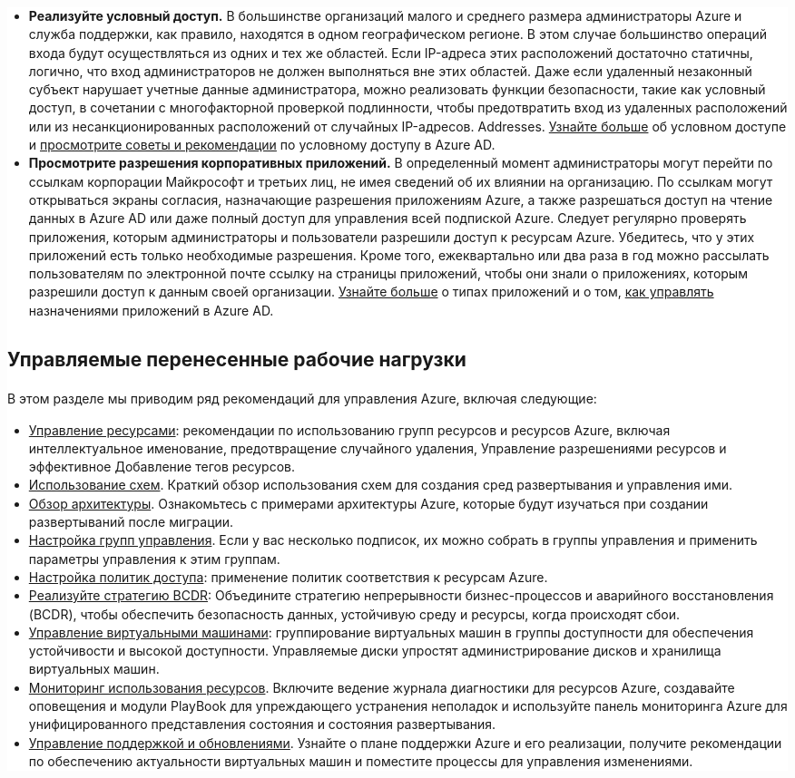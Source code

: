- **Реализуйте условный доступ.** В большинстве организаций малого и среднего размера администраторы Azure и служба поддержки, как правило, находятся в одном географическом регионе. В этом случае большинство операций входа будут осуществляться из одних и тех же областей. Если IP-адреса этих расположений достаточно статичны, логично, что вход администраторов не должен выполняться вне этих областей. Даже если удаленный незаконный субъект нарушает учетные данные администратора, можно реализовать функции безопасности, такие как условный доступ, в сочетании с многофакторной проверкой подлинности, чтобы предотвратить вход из удаленных расположений или из несанкционированных расположений от случайных IP-адресов. Addresses. [Узнайте больше](https://docs.microsoft.com/azure/active-directory/conditional-access/overview) об условном доступе и [просмотрите советы и рекомендации](https://docs.microsoft.com/azure/active-directory/conditional-access/best-practices) по условному доступу в Azure AD.
- **Просмотрите разрешения корпоративных приложений.** В определенный момент администраторы могут перейти по ссылкам корпорации Майкрософт и третьих лиц, не имея сведений об их влиянии на организацию. По ссылкам могут открываться экраны согласия, назначающие разрешения приложениям Azure, а также разрешаться доступ на чтение данных в Azure AD или даже полный доступ для управления всей подпиской Azure. Следует регулярно проверять приложения, которым администраторы и пользователи разрешили доступ к ресурсам Azure. Убедитесь, что у этих приложений есть только необходимые разрешения. Кроме того, ежеквартально или два раза в год можно рассылать пользователям по электронной почте ссылку на страницы приложений, чтобы они знали о приложениях, которым разрешили доступ к данным своей организации. [Узнайте больше](https://docs.microsoft.com/azure/active-directory/manage-apps/application-types) о типах приложений и о том, [как управлять](https://docs.microsoft.com/azure/active-directory/manage-apps/remove-user-or-group-access-portal) назначениями приложений в Azure AD.

## <a name="managed-migrated-workloads"></a>Управляемые перенесенные рабочие нагрузки

В этом разделе мы приводим ряд рекомендаций для управления Azure, включая следующие:

- [Управление ресурсами](#best-practice-name-resource-groups): рекомендации по использованию групп ресурсов и ресурсов Azure, включая интеллектуальное именование, предотвращение случайного удаления, Управление разрешениями ресурсов и эффективное Добавление тегов ресурсов.
- [Использование схем](#best-practice-implement-blueprints). Краткий обзор использования схем для создания сред развертывания и управления ими.
- [Обзор архитектуры](#best-practice-review-azure-reference-architectures). Ознакомьтесь с примерами архитектуры Azure, которые будут изучаться при создании развертываний после миграции.
- [Настройка групп управления](#best-practice-manage-resources-with-azure-management-groups). Если у вас несколько подписок, их можно собрать в группы управления и применить параметры управления к этим группам.
- [Настройка политик доступа](#best-practice-deploy-azure-policy): применение политик соответствия к ресурсам Azure.
- [Реализуйте стратегию BCDR](#best-practice-implement-a-bcdr-strategy): Объедините стратегию непрерывности бизнес-процессов и аварийного восстановления (BCDR), чтобы обеспечить безопасность данных, устойчивую среду и ресурсы, когда происходят сбои.
- [Управление виртуальными машинами](#best-practice-use-managed-disks-and-availability-sets): группирование виртуальных машин в группы доступности для обеспечения устойчивости и высокой доступности. Управляемые диски упростят администрирование дисков и хранилища виртуальных машин.
- [Мониторинг использования ресурсов](#best-practice-monitor-resource-usage-and-performance). Включите ведение журнала диагностики для ресурсов Azure, создавайте оповещения и модули PlayBook для упреждающего устранения неполадок и используйте панель мониторинга Azure для унифицированного представления состояния и состояния развертывания.
- [Управление поддержкой и обновлениями](#best-practice-manage-updates). Узнайте о плане поддержки Azure и его реализации, получите рекомендации по обеспечению актуальности виртуальных машин и поместите процессы для управления изменениями.
